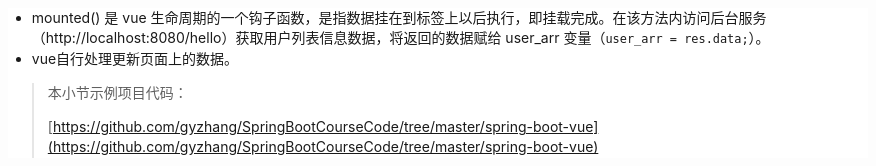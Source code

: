 - mounted() 是 vue 生命周期的一个钩子函数，是指数据挂在到标签上以后执行，即挂载完成。在该方法内访问后台服务（http://localhost:8080/hello）获取用户列表信息数据，将返回的数据赋给 user_arr 变量（`user_arr = res.data;`）。
- vue自行处理更新页面上的数据。

>本小节示例项目代码：
>
>[https://github.com/gyzhang/SpringBootCourseCode/tree/master/spring-boot-vue](https://github.com/gyzhang/SpringBootCourseCode/tree/master/spring-boot-vue)
